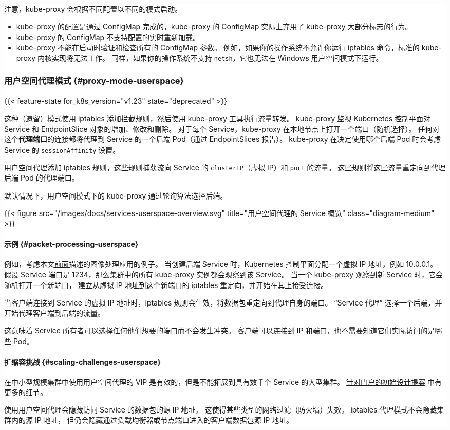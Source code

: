 

注意，kube-proxy 会根据不同配置以不同的模式启动。

- kube-proxy 的配置是通过 ConfigMap 完成的，kube-proxy 的 ConfigMap 实际上弃用了 kube-proxy 大部分标志的行为。
- kube-proxy 的 ConfigMap 不支持配置的实时重新加载。
- kube-proxy 不能在启动时验证和检查所有的 ConfigMap 参数。
  例如，如果你的操作系统不允许你运行 iptables 命令，标准的 kube-proxy 内核实现将无法工作。
  同样，如果你的操作系统不支持 `netsh`，它也无法在 Windows 用户空间模式下运行。


### 用户空间代理模式 {#proxy-mode-userspace}

{{< feature-state for_k8s_version="v1.23" state="deprecated" >}}



这种（遗留）模式使用 iptables 添加拦截规则，然后使用 kube-proxy 工具执行流量转发。
kube-proxy 监视 Kubernetes 控制平面对 Service 和 EndpointSlice 对象的增加、修改和删除。
对于每个 Service，kube-proxy 在本地节点上打开一个端口（随机选择）。
任何对这个**代理端口**的连接都将代理到 Service 的一个后端 Pod（通过 EndpointSlices 报告）。
kube-proxy 在决定使用哪个后端 Pod 时会考虑 Service 的 `sessionAffinity` 设置。


用户空间代理添加 iptables 规则，这些规则捕获流向 Service 的 `clusterIP`（虚拟 IP）和 `port` 的流量。
这些规则将这些流量重定向到代理后端 Pod 的代理端口。


默认情况下，用户空间模式下的 kube-proxy 通过轮询算法选择后端。
  
{{< figure src="/images/docs/services-userspace-overview.svg" title="用户空间代理的 Service 概览" class="diagram-medium" >}}


#### 示例 {#packet-processing-userspace}


例如，考虑本文[前面](#example)描述的图像处理应用的例子。
当创建后端 Service 时，Kubernetes 控制平面分配一个虚拟 IP 地址，例如 10.0.0.1。
假设 Service 端口是 1234，那么集群中的所有 kube-proxy 实例都会观察到该 Service。
当一个 kube-proxy 观察到新 Service 时，它会随机打开一个新端口，
建立从虚拟 IP 地址到这个新端口的 iptables 重定向，并开始在其上接受连接。


当客户端连接到 Service 的虚拟 IP 地址时，iptables 规则会生效，将数据包重定向到代理自身的端口。
“Service 代理” 选择一个后端，并开始代理客户端到后端的流量。


这意味着 Service 所有者可以选择任何他们想要的端口而不会发生冲突。
客户端可以连接到 IP 和端口，也不需要知道它们实际访问的是哪些 Pod。


#### 扩缩容挑战 {#scaling-challenges-userspace}



在中小型规模集群中使用用户空间代理的 VIP 是有效的，但是不能拓展到具有数千个 Service 的大型集群。
[针对门户的初始设计提案](https://github.com/kubernetes/kubernetes/issues/1107)
中有更多的细节。


使用用户空间代理会隐藏访问 Service 的数据包的源 IP 地址。
这使得某些类型的网络过滤（防火墙）失效。
iptables 代理模式不会隐藏集群内的源 IP 地址，
但仍会隐藏通过负载均衡器或节点端口进入的客户端数据包源 IP 地址。

